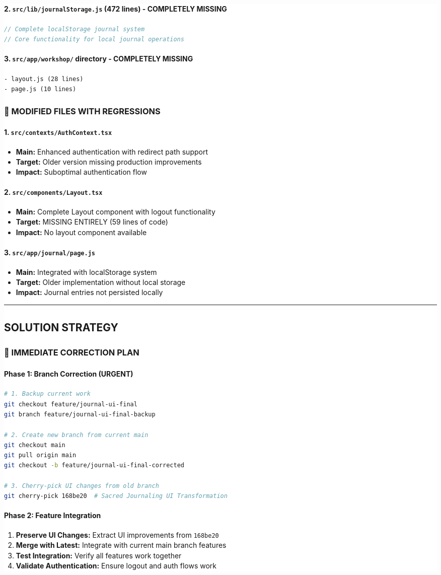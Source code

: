 #### 2. `src/lib/journalStorage.js` (472 lines) - COMPLETELY MISSING
```javascript
// Complete localStorage journal system
// Core functionality for local journal operations
```

#### 3. `src/app/workshop/` directory - COMPLETELY MISSING
```
- layout.js (28 lines)
- page.js (10 lines)
```

### 🔄 MODIFIED FILES WITH REGRESSIONS

#### 1. `src/contexts/AuthContext.tsx`
- **Main:** Enhanced authentication with redirect path support
- **Target:** Older version missing production improvements
- **Impact:** Suboptimal authentication flow

#### 2. `src/components/Layout.tsx`
- **Main:** Complete Layout component with logout functionality
- **Target:** MISSING ENTIRELY (59 lines of code)
- **Impact:** No layout component available

#### 3. `src/app/journal/page.js`
- **Main:** Integrated with localStorage system
- **Target:** Older implementation without local storage
- **Impact:** Journal entries not persisted locally

---

## SOLUTION STRATEGY

### 🎯 IMMEDIATE CORRECTION PLAN

#### Phase 1: Branch Correction (URGENT)
```bash
# 1. Backup current work
git checkout feature/journal-ui-final
git branch feature/journal-ui-final-backup

# 2. Create new branch from current main
git checkout main
git pull origin main
git checkout -b feature/journal-ui-final-corrected

# 3. Cherry-pick UI changes from old branch
git cherry-pick 168be20  # Sacred Journaling UI Transformation
```

#### Phase 2: Feature Integration
1. **Preserve UI Changes:** Extract UI improvements from `168be20`
2. **Merge with Latest:** Integrate with current main branch features
3. **Test Integration:** Verify all features work together
4. **Validate Authentication:** Ensure logout and auth flows work
